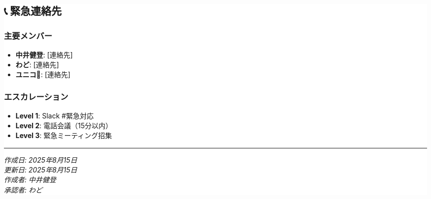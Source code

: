 
## 📞 緊急連絡先

### 主要メンバー
- **中井健登**: [連絡先]
- **わど**: [連絡先] 
- **ユニコ🦄**: [連絡先]

### エスカレーション
- **Level 1**: Slack #緊急対応
- **Level 2**: 電話会議（15分以内）
- **Level 3**: 緊急ミーティング招集

---

*作成日: 2025年8月15日*  
*更新日: 2025年8月15日*  
*作成者: 中井健登*  
*承認者: わど*